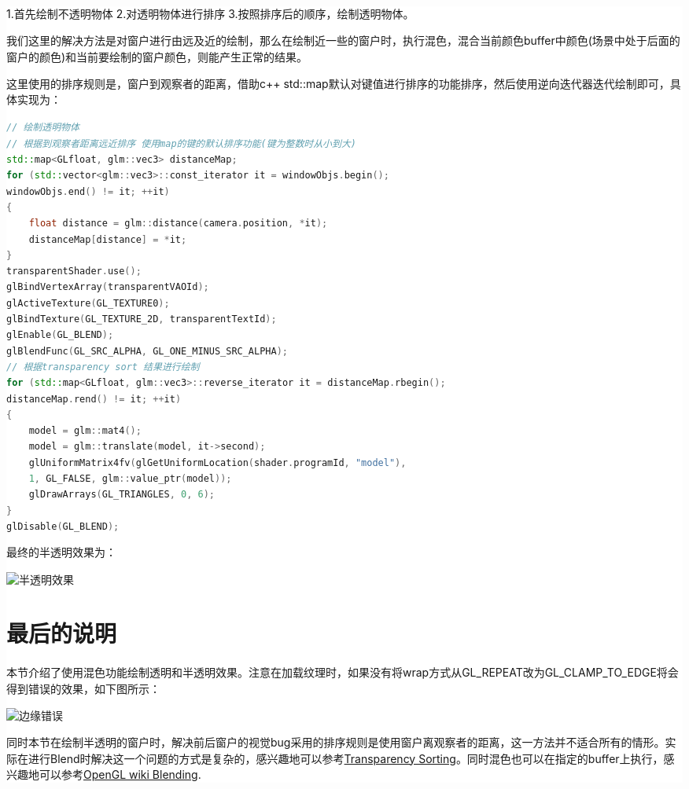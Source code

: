 1.首先绘制不透明物体
2.对透明物体进行排序
3.按照排序后的顺序，绘制透明物体。

我们这里的解决方法是对窗户进行由远及近的绘制，那么在绘制近一些的窗户时，执行混色，混合当前颜色buffer中颜色(场景中处于后面的窗户的颜色)和当前要绘制的窗户颜色，则能产生正常的结果。

这里使用的排序规则是，窗户到观察者的距离，借助c++ std::map默认对键值进行排序的功能排序，然后使用逆向迭代器迭代绘制即可，具体实现为：

```cpp
// 绘制透明物体
// 根据到观察者距离远近排序 使用map的键的默认排序功能(键为整数时从小到大)
std::map<GLfloat, glm::vec3> distanceMap;
for (std::vector<glm::vec3>::const_iterator it = windowObjs.begin();
windowObjs.end() != it; ++it)
{
	float distance = glm::distance(camera.position, *it);
	distanceMap[distance] = *it;
}
transparentShader.use();
glBindVertexArray(transparentVAOId);
glActiveTexture(GL_TEXTURE0);
glBindTexture(GL_TEXTURE_2D, transparentTextId);
glEnable(GL_BLEND);
glBlendFunc(GL_SRC_ALPHA, GL_ONE_MINUS_SRC_ALPHA);
// 根据transparency sort 结果进行绘制
for (std::map<GLfloat, glm::vec3>::reverse_iterator it = distanceMap.rbegin();
distanceMap.rend() != it; ++it)
{
	model = glm::mat4();
	model = glm::translate(model, it->second);
	glUniformMatrix4fv(glGetUniformLocation(shader.programId, "model"),
	1, GL_FALSE, glm::value_ptr(model));
	glDrawArrays(GL_TRIANGLES, 0, 6);
}
glDisable(GL_BLEND);
```

最终的半透明效果为：

![半透明效果](http://img.blog.csdn.net/20160820234633055)

# 最后的说明

本节介绍了使用混色功能绘制透明和半透明效果。注意在加载纹理时，如果没有将wrap方式从GL_REPEAT改为GL_CLAMP_TO_EDGE将会得到错误的效果，如下图所示：

![边缘错误](http://img.blog.csdn.net/20160820235306236)

同时本节在绘制半透明的窗户时，解决前后窗户的视觉bug采用的排序规则是使用窗户离观察者的距离，这一方法并不适合所有的情形。实际在进行Blend时解决这一个问题的方式是复杂的，感兴趣地可以参考[Transparency Sorting](https://www.opengl.org/wiki/Transparency_Sorting)。同时混色也可以在指定的buffer上执行，感兴趣地可以参考[OpenGL wiki Blending](https://www.opengl.org/wiki/Blending).

